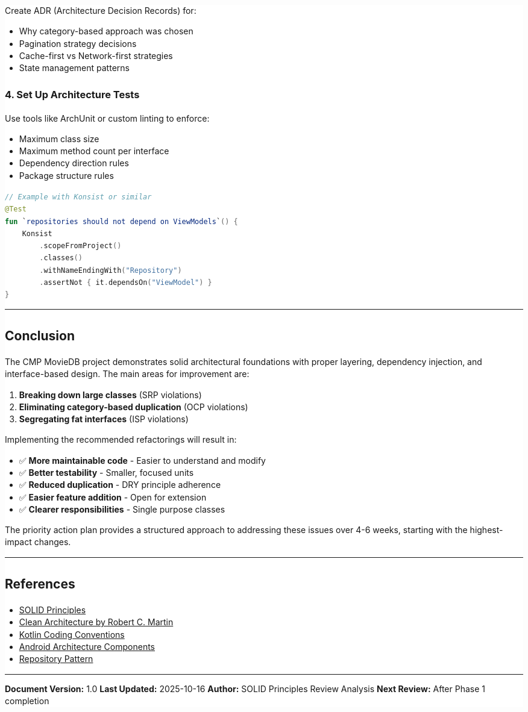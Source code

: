 Create ADR (Architecture Decision Records) for:
- Why category-based approach was chosen
- Pagination strategy decisions
- Cache-first vs Network-first strategies
- State management patterns

### 4. Set Up Architecture Tests

Use tools like ArchUnit or custom linting to enforce:
- Maximum class size
- Maximum method count per interface
- Dependency direction rules
- Package structure rules

```kotlin
// Example with Konsist or similar
@Test
fun `repositories should not depend on ViewModels`() {
    Konsist
        .scopeFromProject()
        .classes()
        .withNameEndingWith("Repository")
        .assertNot { it.dependsOn("ViewModel") }
}
```

---

## Conclusion

The CMP MovieDB project demonstrates solid architectural foundations with proper layering, dependency injection, and interface-based design. The main areas for improvement are:

1. **Breaking down large classes** (SRP violations)
2. **Eliminating category-based duplication** (OCP violations)
3. **Segregating fat interfaces** (ISP violations)

Implementing the recommended refactorings will result in:
- ✅ **More maintainable code** - Easier to understand and modify
- ✅ **Better testability** - Smaller, focused units
- ✅ **Reduced duplication** - DRY principle adherence
- ✅ **Easier feature addition** - Open for extension
- ✅ **Clearer responsibilities** - Single purpose classes

The priority action plan provides a structured approach to addressing these issues over 4-6 weeks, starting with the highest-impact changes.

---

## References

- [SOLID Principles](https://en.wikipedia.org/wiki/SOLID)
- [Clean Architecture by Robert C. Martin](https://blog.cleancoder.com/uncle-bob/2012/08/13/the-clean-architecture.html)
- [Kotlin Coding Conventions](https://kotlinlang.org/docs/coding-conventions.html)
- [Android Architecture Components](https://developer.android.com/topic/architecture)
- [Repository Pattern](https://martinfowler.com/eaaCatalog/repository.html)

---

**Document Version:** 1.0
**Last Updated:** 2025-10-16
**Author:** SOLID Principles Review Analysis
**Next Review:** After Phase 1 completion
